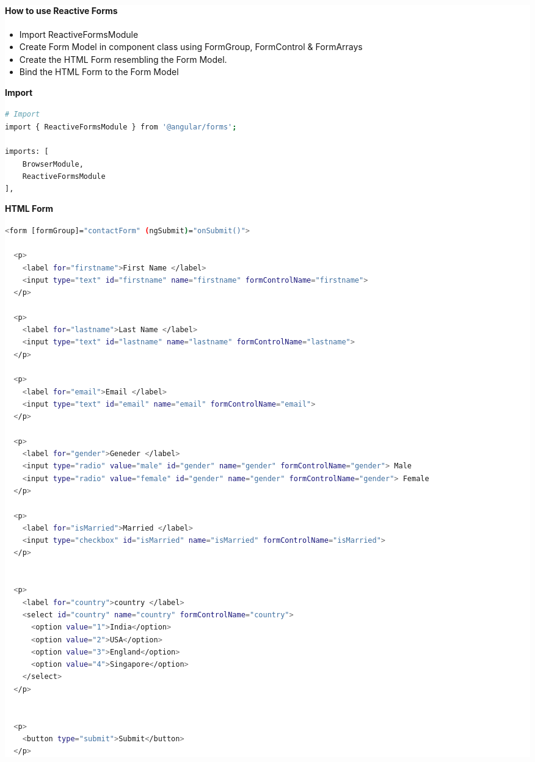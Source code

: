 #### How to use Reactive Forms

- Import ReactiveFormsModule
- Create Form Model in component class using FormGroup, FormControl & FormArrays
- Create the HTML Form resembling the Form Model.
- Bind the HTML Form to the Form Model

**Import** 

```sh
# Import 
import { ReactiveFormsModule } from '@angular/forms';

imports: [
    BrowserModule,
    ReactiveFormsModule
],

```

**HTML Form** 

```sh
<form [formGroup]="contactForm" (ngSubmit)="onSubmit()">
 
  <p>
    <label for="firstname">First Name </label>
    <input type="text" id="firstname" name="firstname" formControlName="firstname">
  </p>
 
  <p>
    <label for="lastname">Last Name </label>
    <input type="text" id="lastname" name="lastname" formControlName="lastname">
  </p>
 
  <p>
    <label for="email">Email </label>
    <input type="text" id="email" name="email" formControlName="email">
  </p>
 
  <p>
    <label for="gender">Geneder </label>
    <input type="radio" value="male" id="gender" name="gender" formControlName="gender"> Male
    <input type="radio" value="female" id="gender" name="gender" formControlName="gender"> Female
  </p>
 
  <p>
    <label for="isMarried">Married </label>
    <input type="checkbox" id="isMarried" name="isMarried" formControlName="isMarried">
  </p>
 
 
  <p>
    <label for="country">country </label>
    <select id="country" name="country" formControlName="country">
      <option value="1">India</option>
      <option value="2">USA</option>
      <option value="3">England</option>
      <option value="4">Singapore</option>
    </select>
  </p>
 
 
  <p>
    <button type="submit">Submit</button>
  </p>
```